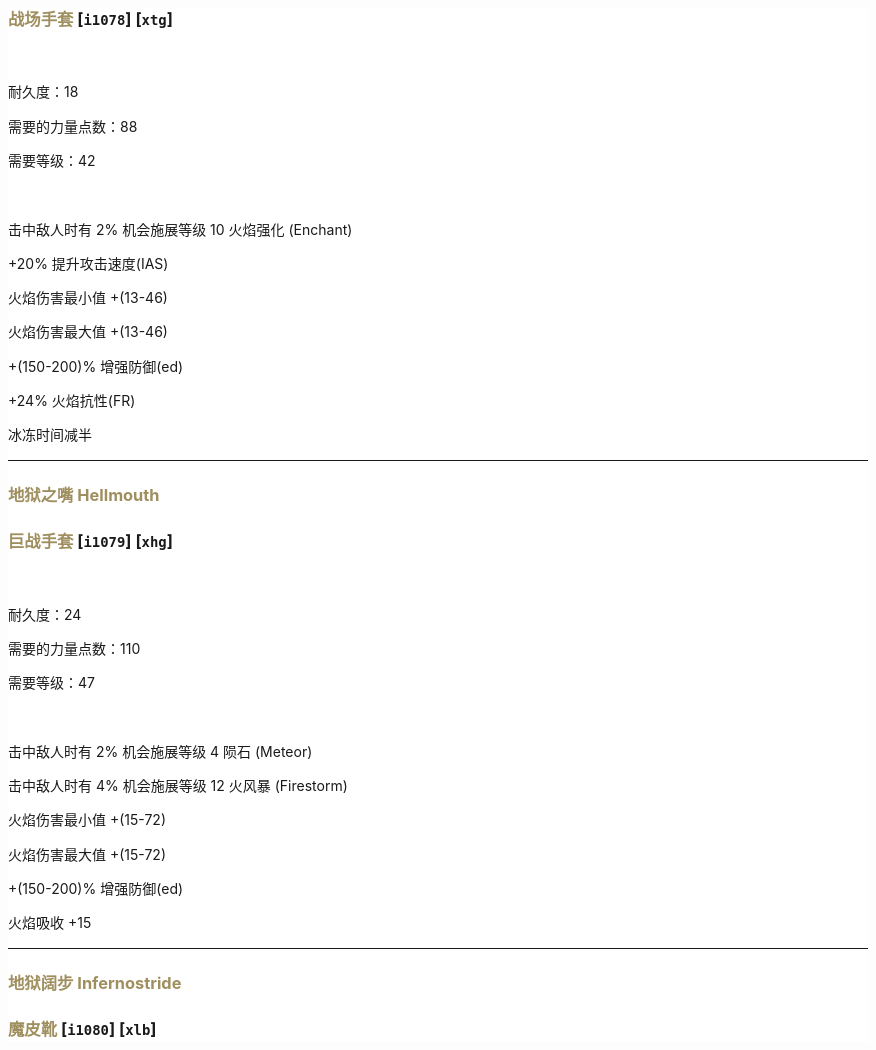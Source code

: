 ### <font color=#9f8f5f>战场手套</font> [`i1078`] [`xtg`]

<br/>

耐久度：18

需要的力量点数：88

需要等级：42

<br/>

击中敌人时有 2% 机会施展等级 10 火焰强化 (Enchant)

+20% 提升攻击速度(IAS)

火焰伤害最小值 +(13-46)

火焰伤害最大值 +(13-46)

+(150-200)% 增强防御(ed)

+24% 火焰抗性(FR)

冰冻时间减半


----------------------

### <font color=#9f8f5f>地狱之嘴 Hellmouth</font>

### <font color=#9f8f5f>巨战手套</font> [`i1079`] [`xhg`]

<br/>

耐久度：24

需要的力量点数：110

需要等级：47

<br/>

击中敌人时有 2% 机会施展等级 4 陨石 (Meteor)

击中敌人时有 4% 机会施展等级 12 火风暴 (Firestorm)

火焰伤害最小值 +(15-72)

火焰伤害最大值 +(15-72)

+(150-200)% 增强防御(ed)

火焰吸收 +15


----------------------

### <font color=#9f8f5f>地狱阔步 Infernostride</font>

### <font color=#9f8f5f>魔皮靴</font> [`i1080`] [`xlb`]
